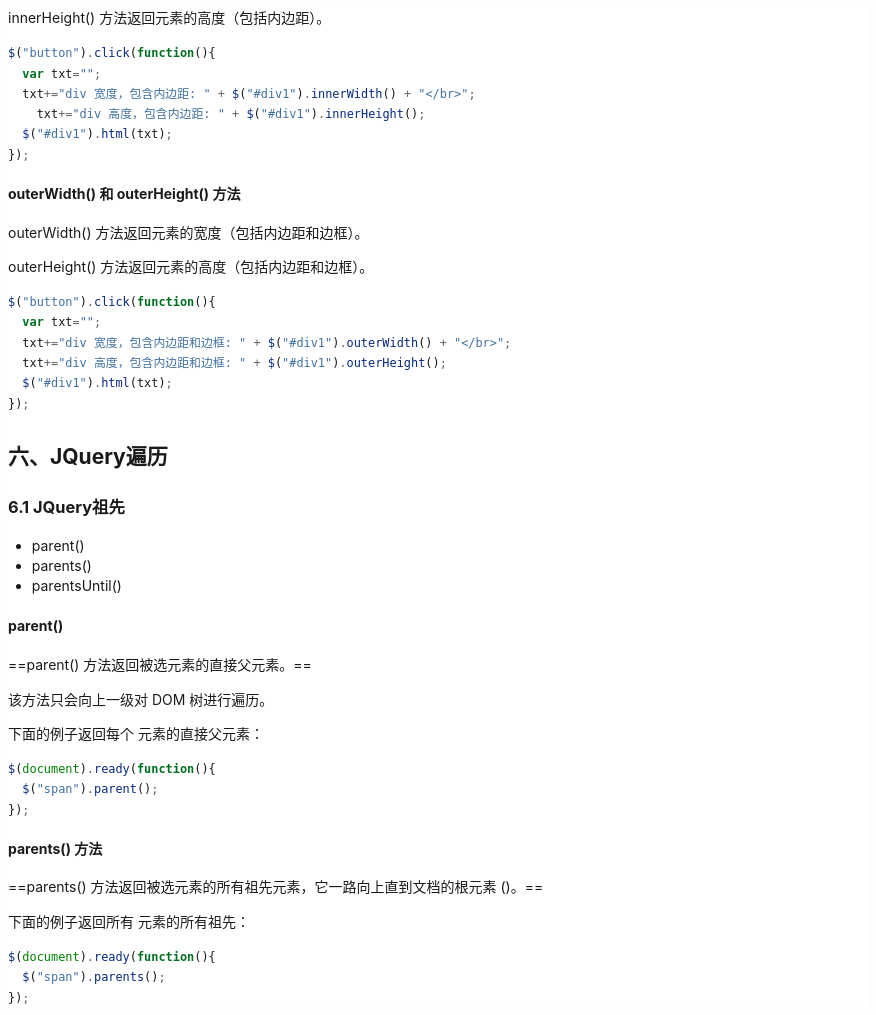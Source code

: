 innerHeight() 方法返回元素的高度（包括内边距）。

```js
$("button").click(function(){
  var txt="";
  txt+="div 宽度，包含内边距: " + $("#div1").innerWidth() + "</br>";
    txt+="div 高度，包含内边距: " + $("#div1").innerHeight();
  $("#div1").html(txt);
});
```



#### outerWidth() 和 outerHeight() 方法

outerWidth() 方法返回元素的宽度（包括内边距和边框）。

outerHeight() 方法返回元素的高度（包括内边距和边框）。

```js
$("button").click(function(){
  var txt="";
  txt+="div 宽度，包含内边距和边框: " + $("#div1").outerWidth() + "</br>";
  txt+="div 高度，包含内边距和边框: " + $("#div1").outerHeight();
  $("#div1").html(txt);
});
```





## 六、JQuery遍历

### 6.1 JQuery祖先

- parent()
- parents()
- parentsUntil()



#### parent() 

==parent() 方法返回被选元素的直接父元素。==

该方法只会向上一级对 DOM 树进行遍历。

下面的例子返回每个 <span> 元素的直接父元素：

```js
$(document).ready(function(){
  $("span").parent();
});
```



#### parents() 方法

==parents() 方法返回被选元素的所有祖先元素，它一路向上直到文档的根元素 (<html>)。==

下面的例子返回所有 <span> 元素的所有祖先：

```js
$(document).ready(function(){
  $("span").parents();
});
```

